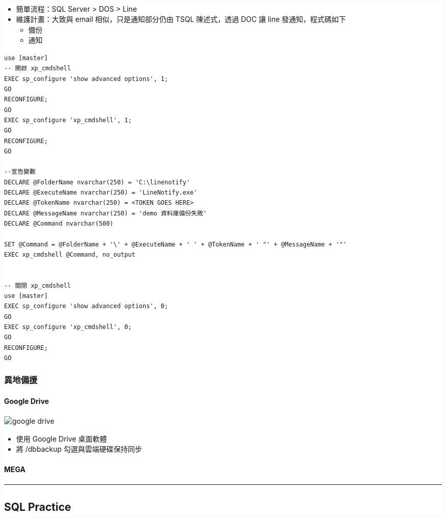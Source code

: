 * 簡單流程：SQL Server > DOS > Line
* 維護計畫：大致與 email 相似，只是通知部分仍由 TSQL 陳述式，透過 DOC 讓 line 發通知，程式碼如下
  * 備份
  * 通知

```sql=
use [master]
-- 開啟 xp_cmdshell
EXEC sp_configure 'show advanced options', 1;
GO
RECONFIGURE;
GO
EXEC sp_configure 'xp_cmdshell', 1;
GO
RECONFIGURE;
GO 

--宣告變數
DECLARE @FolderName nvarchar(250) = 'C:\linenotify'
DECLARE @ExecuteName nvarchar(250) = 'LineNotify.exe'
DECLARE @TokenName nvarchar(250) = <TOKEN GOES HERE>
DECLARE @MessageName nvarchar(250) = 'demo 資料庫備份失敗'
DECLARE @Command nvarchar(500)

SET @Command = @FolderName + '\' + @ExecuteName + ' ' + @TokenName + ' "' + @MessageName + '"'
EXEC xp_cmdshell @Command, no_output


-- 關閉 xp_cmdshell
use [master]
EXEC sp_configure 'show advanced options', 0;
GO
EXEC sp_configure 'xp_cmdshell', 0;
GO
RECONFIGURE;
GO 
```

### 異地備援

#### Google Drive

![google drive](https://i.imgur.com/8tK2Yzc.png)

* 使用 Google Drive 桌面軟體
* 將 /dbbackup 勾選與雲端硬碟保持同步

#### MEGA

---

## SQL Practice
